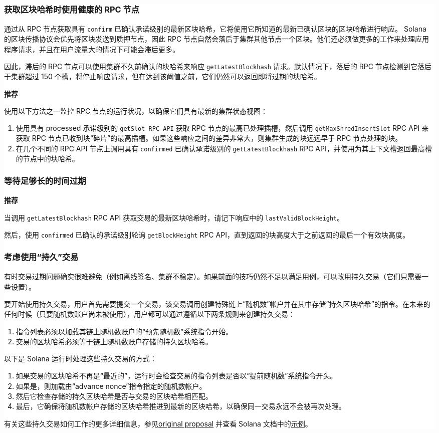 ### 获取区块哈希时使用健康的 RPC 节点

通过从 RPC 节点获取具有 `confirm` 已确认承诺级别的最新区块哈希，它将使用它所知道的最新已确认区块的区块哈希进行响应。 Solana 的区块传播协议会优先将区块发送到质押节点，因此 RPC 节点自然会落后于集群其他节点一个区块。他们还必须做更多的工作来处理应用程序请求，并且在用户流量大的情况下可能会滞后更多。

因此，滞后的 RPC 节点可以使用集群不久前确认的块哈希来响应 `getLatestBlockhash` 请求。默认情况下，落后的 RPC 节点检测到它落后于集群超过 150 个槽，将停止响应请求，但在达到该阈值之前，它们仍然可以返回即将过期的块哈希。

**推荐**

使用以下方法之一监控 RPC 节点的运行状况，以确保它们具有最新的集群状态视图：

1. 使用具有 processed 承诺级别的 `getSlot RPC API` 获取 RPC 节点的最高已处理插槽，然后调用 `getMaxShredInsertSlot` RPC API 来获取 RPC 节点已收到块“碎片”的最高插槽。如果这些响应之间的差异非常大，则集群生成的块远远早于 RPC 节点处理的块。
2. 在几个不同的 RPC API 节点上调用具有 `confirmed` 已确认承诺级别的 `getLatestBlockhash` RPC API，并使用为其上下文槽返回最高槽的节点中的块哈希。

### 等待足够长的时间过期

**推荐**

当调用 `getLatestBlockhash` RPC API 获取交易的最新区块哈希时，请记下响应中的 `lastValidBlockHeight`。

然后，使用 `confirmed` 已确认的承诺级别轮询 `getBlockHeight` RPC API，直到返回的块高度大于之前返回的最后一个有效块高度。

### 考虑使用“持久”交易

有时交易过期问题确实很难避免（例如离线签名、集群不稳定）。如果前面的技巧仍然不足以满足用例，可以改用持久交易（它们只需要一些设置）。

要开始使用持久交易，用户首先需要提交一个交易，该交易调用创建特殊链上“随机数”帐户并在其中存储“持久区块哈希”的指令。在未来的任何时候（只要随机数账户尚未被使用），用户都可以通过遵循以下两条规则来创建持久交易：

1. 指令列表必须以加载其链上随机数账户的“预先随机数”系统指令开始。
2. 交易的区块哈希必须等于链上随机数账户存储的持久区块哈希。

以下是 Solana 运行时处理这些持久交易的方式：

1. 如果交易的区块哈希不再是“最近的”，运行时会检查交易的指令列表是否以“提前随机数”系统指令开头。
2. 如果是，则加载由“advance nonce”指令指定的随机数帐户。
3. 然后它检查存储的持久区块哈希是否与交易的区块哈希相匹配。
4. 最后，它确保将随机数帐户存储的区块哈希推进到最新的区块哈希，以确保同一交易永远不会被再次处理。

有关这些持久交易如何工作的更多详细信息，参见[original proposal](https://docs.solanalabs.com/implemented-proposals/durable-tx-nonces) 并查看 Solana 文档中的[示例](https://solana.com/zh/developers/guides/advanced/introduction-to-durable-nonces)。
